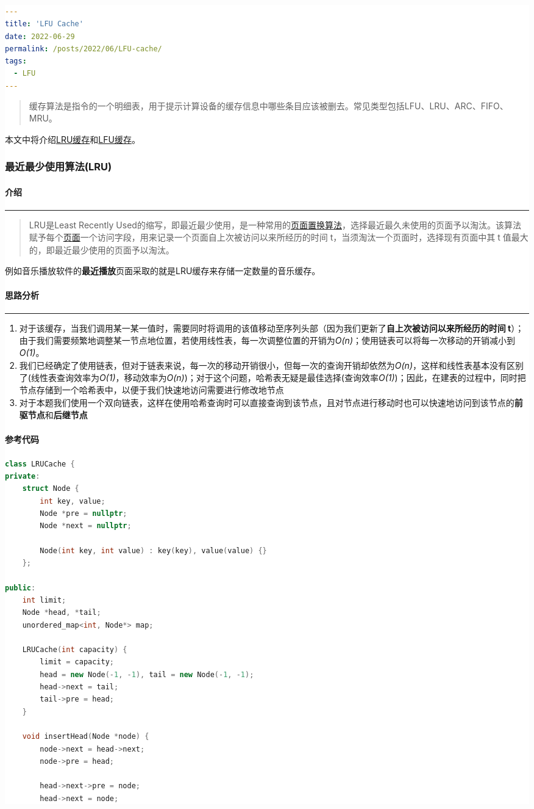 ```yaml
---
title: 'LFU Cache'
date: 2022-06-29
permalink: /posts/2022/06/LFU-cache/
tags:
  - LFU
---
```


>缓存算法是指令的一个明细表，用于提示计算设备的缓存信息中哪些条目应该被删去。常见类型包括LFU、LRU、ARC、FIFO、MRU。

本文中将介绍[LRU缓存](https://baike.baidu.com/item/LRU)和[LFU缓存](https://baike.baidu.com/item/LFU)。

### 最近最少使用算法(LRU)

#### 介绍

-----

> LRU是Least Recently Used的缩写，即最近最少使用，是一种常用的[页面置换算法](https://baike.baidu.com/item/页面置换算法/7626091)，选择最近最久未使用的页面予以淘汰。该算法赋予每个[页面](https://baike.baidu.com/item/页面/5544813)一个访问字段，用来记录一个页面自上次被访问以来所经历的时间 t，当须淘汰一个页面时，选择现有页面中其 t 值最大的，即最近最少使用的页面予以淘汰。

例如音乐播放软件的**最近播放**页面采取的就是LRU缓存来存储一定数量的音乐缓存。

#### 思路分析

-----

1. 对于该缓存，当我们调用某一某一值时，需要同时将调用的该值移动至序列头部（因为我们更新了**自上次被访问以来所经历的时间 t**）；由于我们需要频繁地调整某一节点地位置，若使用线性表，每一次调整位置的开销为*O(n)*；使用链表可以将每一次移动的开销减小到*O(1)*。
2. 我们已经确定了使用链表，但对于链表来说，每一次的移动开销很小，但每一次的查询开销却依然为*O(n)*，这样和线性表基本没有区别了(线性表查询效率为*O(1)*，移动效率为*O(n)*)；对于这个问题，哈希表无疑是最佳选择(查询效率*O(1)*)；因此，在建表的过程中，同时把节点存储到一个哈希表中，以便于我们快速地访问需要进行修改地节点
3. 对于本题我们使用一个双向链表，这样在使用哈希查询时可以直接查询到该节点，且对节点进行移动时也可以快速地访问到该节点的**前驱节点**和**后继节点**

#### 参考代码

```cpp
class LRUCache {
private:
    struct Node {
        int key, value;
        Node *pre = nullptr;
        Node *next = nullptr;

        Node(int key, int value) : key(key), value(value) {}
    };

public:
    int limit;
    Node *head, *tail;
    unordered_map<int, Node*> map;

    LRUCache(int capacity) {
        limit = capacity;
        head = new Node(-1, -1), tail = new Node(-1, -1);
        head->next = tail;
        tail->pre = head;
    }

    void insertHead(Node *node) {
        node->next = head->next;
        node->pre = head;

        head->next->pre = node;
        head->next = node;
```
